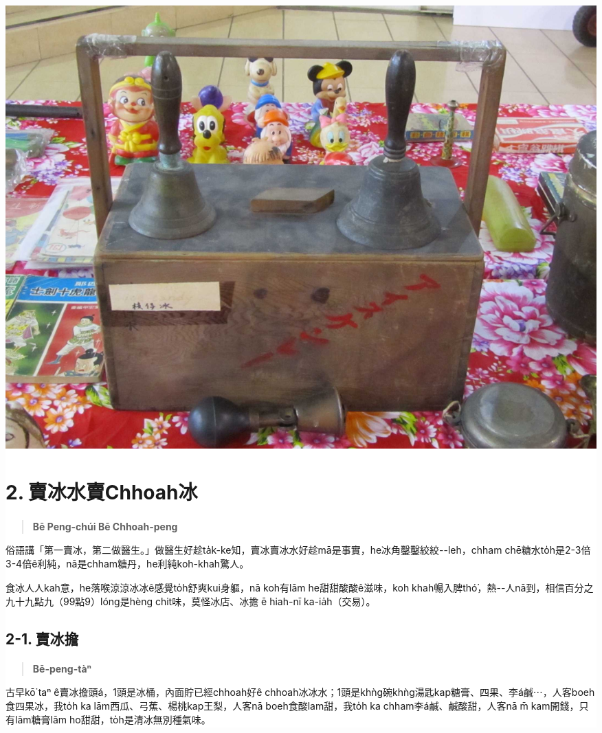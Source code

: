 ![](../too5/17/17-11-5b芋仔冰枝仔冰.jpg)

# 2. 賣冰水賣Chhoah冰
> **Bē Peng-chúi Bē Chhoah-peng**

俗語講「第一賣冰，第二做醫生。」做醫生好趁ta̍k-ke知，賣冰賣冰水好趁mā是事實，he冰角鑿鑿絞絞--leh，chham chē糖水to̍h是2-3倍3-4倍ê利純，nā是chham糖丹，he利純koh-khah驚人。

食冰人人kah意，he落喉涼涼冰冰ê感覺to̍h舒爽kui身軀，nā koh有lām he甜甜酸酸ê滋味，koh khah暢入脾thó͘，熱--人nā到，相信百分之九十九點九（99點9）lóng是hèng chit味，莫怪冰店、冰擔 ē hiah-nī ka-ia̍h（交易）。

## 2-1. 賣冰擔
> **Bē-peng-tàⁿ**

古早kō͘ taⁿ ê賣冰擔頭á，1頭是冰桶，內面貯已經chhoah好ê chhoah冰冰水；1頭是khǹg碗khǹg湯匙kap糖膏、四果、李á鹹⋯，人客boeh食四果冰，我to̍h ka lām西瓜、弓蕉、楊桃kap王梨，人客nā boeh食酸lam甜，我to̍h ka chham李á鹹、鹹酸甜，人客nā m̄ kam開錢，只有lām糖膏lām ho͘甜甜，to̍h是清冰無別種氣味。